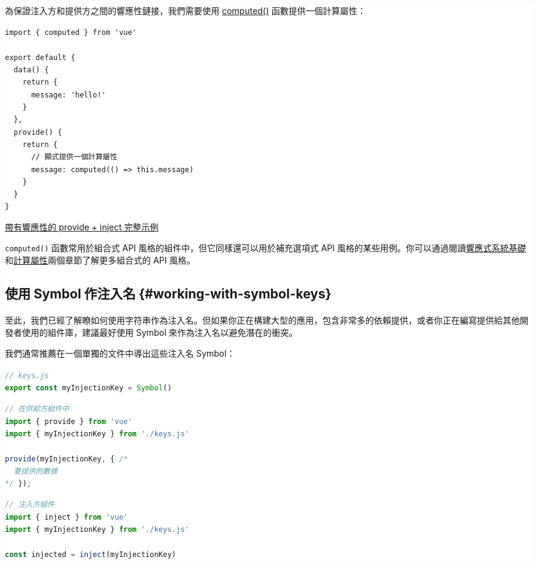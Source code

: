 為保證注入方和提供方之間的響應性鏈接，我們需要使用 [computed()](/api/reactivity-core#computed) 函數提供一個計算屬性：

```js{10}
import { computed } from 'vue'

export default {
  data() {
    return {
      message: 'hello!'
    }
  },
  provide() {
    return {
      // 顯式提供一個計算屬性
      message: computed(() => this.message)
    }
  }
}
```

[帶有響應性的 provide + inject 完整示例](https://play.vuejs.org/#eNqNUctqwzAQ/JVFFyeQxnfjBEoPPfULqh6EtYlV9EKWTcH43ytZtmPTQA0CsdqZ2dlRT16tPXctkoKUTeWE9VeqhbLGeXirheRwc0ZBds7HKkKzBdBDZZRtPXIYJlzqU40/I4LjjbUyIKmGEWw0at8UgZrUh1PscObZ4ZhQAA596/RcAShsGnbHArIapTRBP74O8Up060wnOO5QmP0eAvZyBV+L5jw1j2tZqsMp8yWRUHhUVjKPoQIohQ460L0ow1FeKJlEKEnttFweijJfiORElhCf5f3umObb0B9PU/I7kk17PJj7FloN/2t7a2Pj/Zkdob+x8gV8ZlMs2de/8+14AXwkBngD9zgVqjg2rNXPvwjD+EdlHilrn8MvtvD1+Q==)

`computed()` 函數常用於組合式 API 風格的組件中，但它同樣還可以用於補充選項式 API 風格的某些用例。你可以通過閱讀[響應式系統基礎](/guide/essentials/reactivity-fundamentals)和[計算屬性](/guide/essentials/computed)兩個章節了解更多組合式的 API 風格。

</div>

## 使用 Symbol 作注入名 {#working-with-symbol-keys}

至此，我們已經了解瞭如何使用字符串作為注入名。但如果你正在構建大型的應用，包含非常多的依賴提供，或者你正在編寫提供給其他開發者使用的組件庫，建議最好使用 Symbol 來作為注入名以避免潛在的衝突。

我們通常推薦在一個單獨的文件中導出這些注入名 Symbol：

```js
// keys.js
export const myInjectionKey = Symbol()
```

<div class="composition-api">

```js
// 在供給方組件中
import { provide } from 'vue'
import { myInjectionKey } from './keys.js'

provide(myInjectionKey, { /*
  要提供的數據
*/ });
```

```js
// 注入方組件
import { inject } from 'vue'
import { myInjectionKey } from './keys.js'

const injected = inject(myInjectionKey)
```

